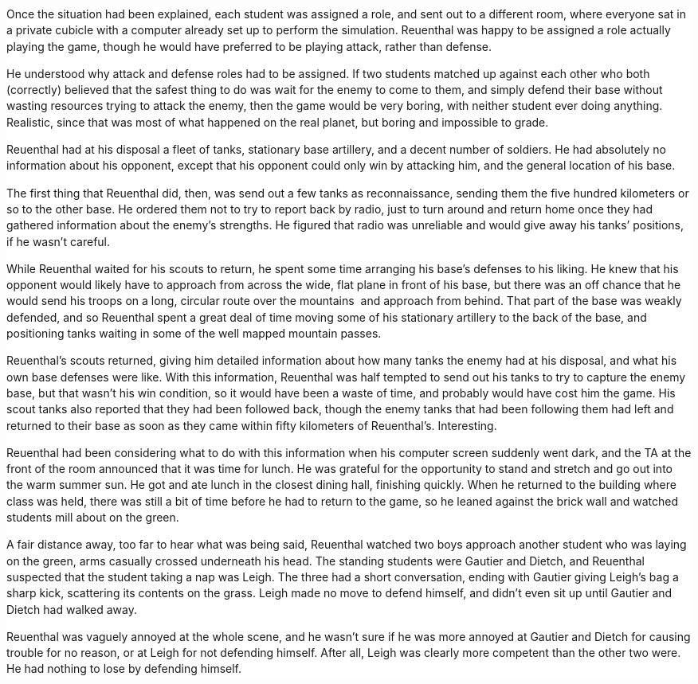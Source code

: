 Once the situation had been explained, each student was assigned a role, and sent out to a different room, where everyone sat in a private cubicle with a computer already set up to perform the simulation. Reuenthal was happy to be assigned a role actually playing the game, though he would have preferred to be playing attack, rather than defense.

He understood why attack and defense roles had to be assigned. If two students matched up against each other who both \(correctly\) believed that the safest thing to do was wait for the enemy to come to them, and simply defend their base without wasting resources trying to attack the enemy, then the game would be very boring, with neither student ever doing anything. Realistic, since that was most of what happened on the real planet, but boring and impossible to grade.

Reuenthal had at his disposal a fleet of tanks, stationary base artillery, and a decent number of soldiers. He had absolutely no information about his opponent, except that his opponent could only win by attacking him, and the general location of his base.

The first thing that Reuenthal did, then, was send out a few tanks as reconnaissance, sending them the five hundred kilometers or so to the other base. He ordered them not to try to report back by radio, just to turn around and return home once they had gathered information about the enemy’s strengths. He figured that radio was unreliable and would give away his tanks’ positions, if he wasn’t careful. 

While Reuenthal waited for his scouts to return, he spent some time arranging his base’s defenses to his liking. He knew that his opponent would likely have to approach from across the wide, flat plane in front of his base, but there was an off chance that he would send his troops on a long, circular route over the mountains  and approach from behind. That part of the base was weakly defended, and so Reuenthal spent a great deal of time moving some of his stationary artillery to the back of the base, and positioning tanks waiting in some of the well mapped mountain passes.

Reuenthal’s scouts returned, giving him detailed information about how many tanks the enemy had at his disposal, and what his own base defenses were like. With this information, Reuenthal was half tempted to send out his tanks to try to capture the enemy base, but that wasn’t his win condition, so it would have been a waste of time, and probably would have cost him the game. His scout tanks also reported that they had been followed back, though the enemy tanks that had been following them had left and returned to their base as soon as they came within fifty kilometers of Reuenthal’s. Interesting.

Reuenthal had been considering what to do with this information when his computer screen suddenly went dark, and the TA at the front of the room announced that it was time for lunch. He was grateful for the opportunity to stand and stretch and go out into the warm summer sun. He got and ate lunch in the closest dining hall, finishing quickly. When he returned to the building where class was held, there was still a bit of time before he had to return to the game, so he leaned against the brick wall and watched students mill about on the green.

A fair distance away, too far to hear what was being said, Reuenthal watched two boys approach another student who was laying on the green, arms casually crossed underneath his head. The standing students were Gautier and Dietch, and Reuenthal suspected that the student taking a nap was Leigh. The three had a short conversation, ending with Gautier giving Leigh’s bag a sharp kick, scattering its contents on the grass. Leigh made no move to defend himself, and didn’t even sit up until Gautier and Dietch had walked away. 

Reuenthal was vaguely annoyed at the whole scene, and he wasn’t sure if he was more annoyed at Gautier and Dietch for causing trouble for no reason, or at Leigh for not defending himself. After all, Leigh was clearly more competent than the other two were. He had nothing to lose by defending himself. 
